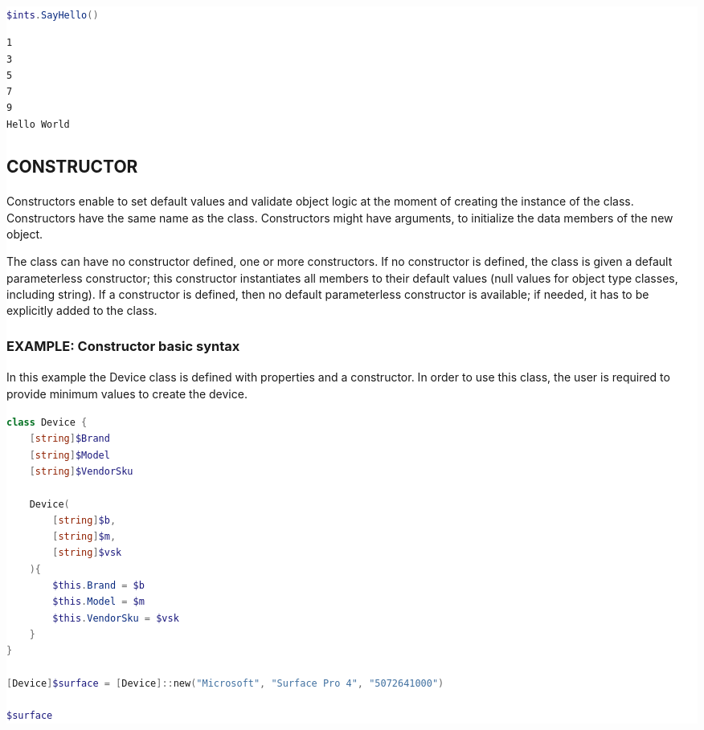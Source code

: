 ```powershell
$ints.SayHello()
```

```output
1
3
5
7
9
Hello World

```

## CONSTRUCTOR

Constructors enable to set default values and validate object logic at the
moment of creating the instance of the class. Constructors have the same name
as the class. Constructors might have arguments, to initialize the data
members of the new object.

The class can have no constructor defined, one or more constructors.
If no constructor is defined, the class is given a default parameterless
constructor; this constructor instantiates all members to their default
values (null values for object type classes, including string).
If a constructor is defined, then no default parameterless constructor
is available; if needed, it has to be explicitly added to the class.

### EXAMPLE: Constructor basic syntax

In this example the Device class is defined with properties and a constructor.
In order to use this class, the user is required to provide minimum values
to create the device.


```powershell
class Device {
    [string]$Brand
    [string]$Model
    [string]$VendorSku

    Device(
        [string]$b,
        [string]$m,
        [string]$vsk
    ){
        $this.Brand = $b
        $this.Model = $m
        $this.VendorSku = $vsk
    }
}

[Device]$surface = [Device]::new("Microsoft", "Surface Pro 4", "5072641000")

$surface
```
